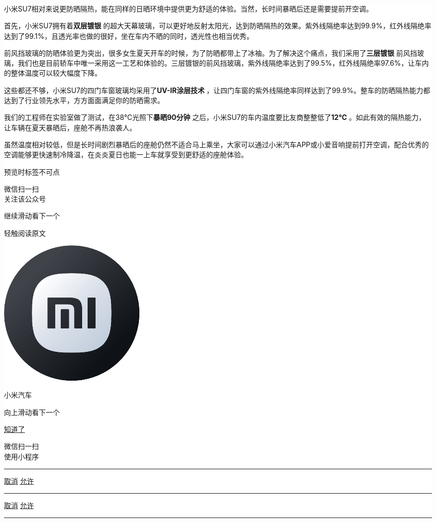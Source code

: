 小米SU7相对来说更防晒隔热，能在同样的日晒环境中提供更为舒适的体验。当然，长时间暴晒后还是需要提前开空调。

首先，小米SU7拥有着**双层镀银** 的超大天幕玻璃，可以更好地反射太阳光，达到防晒隔热的效果。紫外线隔绝率达到99.9%，红外线隔绝率达到了99.1%，且透光率也做的很好，坐在车内不晒的同时，透光性也相当优秀。

前风挡玻璃的防晒体验更为突出，很多女生夏天开车的时候，为了防晒都带上了冰袖。为了解决这个痛点，我们采用了**三层镀银** 前风挡玻璃，我们也是目前轿车中唯一采用这一工艺和体验的。三层镀银的前风挡玻璃，紫外线隔绝率达到了99.5%，红外线隔绝率97.6%，让车内的整体温度可以较大幅度下降。

这些都还不够，小米SU7的四门车窗玻璃均采用了**UV-IR涂层技术** ，让四门车窗的紫外线隔绝率同样达到了99.9%。整车的防晒隔热能力都达到了行业领先水平，方方面面满足你的防晒需求。

我们的工程师在实验室做了测试，在38℃光照下**暴晒90分钟** 之后，小米SU7的车内温度要比友商整整低了**12℃** 。如此有效的隔热能力，让车辆在夏天暴晒后，座舱不再热浪袭人。

虽然温度相对较低，但是长时间剧烈暴晒后的座舱仍然不适合马上乘坐，大家可以通过小米汽车APP或小爱音响提前打开空调，配合优秀的空调能够更快速制冷降温，在炎炎夏日也能一上车就享受到更舒适的座舱体验。

[](<>)[](<>)

预览时标签不可点

微信扫一扫  
关注该公众号

继续滑动看下一个

轻触阅读原文

![img_97d833da.jpg](images/img_97d833da.jpg)

小米汽车 

向上滑动看下一个

[知道了](<javascript:;>)

微信扫一扫  
使用小程序

****

[取消](<javascript:void\(0\);>) [允许](<javascript:void\(0\);>)

****

[取消](<javascript:void\(0\);>) [允许](<javascript:void\(0\);>)

****
